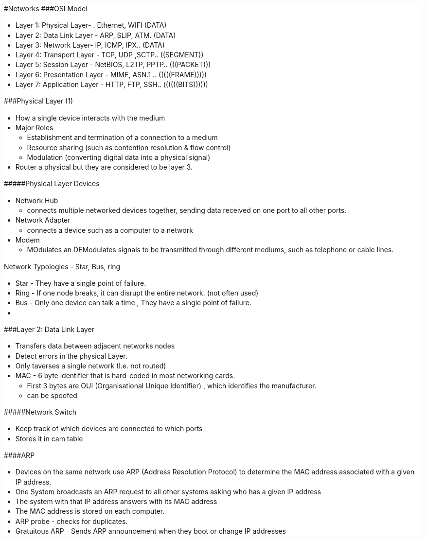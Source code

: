 

#Networks
###OSI Model
* Layer 1: Physical Layer-  . Ethernet, WIFI     (DATA)
* Layer 2: Data Link Layer - ARP, SLIP, ATM.   (DATA)
* Layer 3: Network Layer-  IP, ICMP, IPX..        (DATA)
* Layer 4: Transport Layer - TCP, UDP ,SCTP..   ((SEGMENT))
* Layer 5: Session Layer - NetBIOS, L2TP, PPTP..  (((PACKET)))
* Layer 6: Presentation Layer - MIME, ASN.1 ..  (((((FRAME)))))
* Layer 7: Application Layer - HTTP, FTP, SSH..  ((((((BITS))))))


###Physical Layer (1)

* How a single device interacts with the medium
* Major Roles
	* Establishment and termination of a connection to a medium
	* Resource sharing (such as contention resolution & flow control)
	* Modulation (converting digital data into a physical signal)
* Router a physical but they are considered to be layer 3.

#####Physical Layer Devices

* Network Hub
	* connects multiple networked devices together, sending data received on one port to all other ports.
* Network Adapter
	* connects a device such as a computer to a network
* Modem
	* MOdulates an DEModulates signals to be transmitted through different mediums, such as telephone or cable lines.
 
 Network Typologies - Star, Bus, ring

* Star - They have a single point of failure.
* Ring - If one node breaks, it can disrupt the entire network. (not often used)
* Bus - Only one device can talk a time ,  They have a single point of failure.
* 

###Layer 2: Data Link Layer
* Transfers data between adjacent networks nodes
* Detect errors in the physical Layer.
* Only taverses a single network (I.e. not routed)
* MAC - 6 byte identifier that is hard-coded in most networking cards.
	* First 3 bytes are OUI (Organisational Unique Identifier) , which identifies the manufacturer.
	* can be spoofed

#####Network Switch

* Keep track of which devices are connected to which ports
* Stores it in cam table


####ARP

* Devices on the same network use ARP (Address Resolution Protocol) to determine the MAC address associated with a given IP address.
* One System broadcasts an ARP request to all other systems asking who has a given IP address
* The system with that IP address answers with its MAC address
* The MAC address is stored on each computer.
* ARP probe - checks for duplicates.
* Gratuitous ARP - Sends ARP announcement when they boot or change IP addresses 
